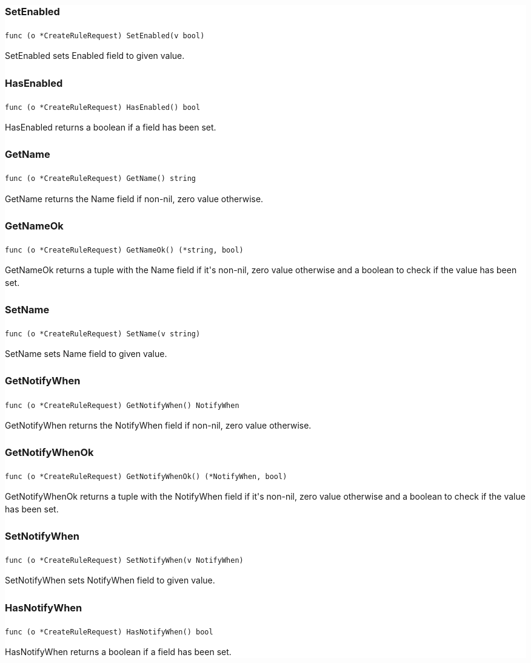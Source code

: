 ### SetEnabled

`func (o *CreateRuleRequest) SetEnabled(v bool)`

SetEnabled sets Enabled field to given value.

### HasEnabled

`func (o *CreateRuleRequest) HasEnabled() bool`

HasEnabled returns a boolean if a field has been set.

### GetName

`func (o *CreateRuleRequest) GetName() string`

GetName returns the Name field if non-nil, zero value otherwise.

### GetNameOk

`func (o *CreateRuleRequest) GetNameOk() (*string, bool)`

GetNameOk returns a tuple with the Name field if it's non-nil, zero value otherwise
and a boolean to check if the value has been set.

### SetName

`func (o *CreateRuleRequest) SetName(v string)`

SetName sets Name field to given value.


### GetNotifyWhen

`func (o *CreateRuleRequest) GetNotifyWhen() NotifyWhen`

GetNotifyWhen returns the NotifyWhen field if non-nil, zero value otherwise.

### GetNotifyWhenOk

`func (o *CreateRuleRequest) GetNotifyWhenOk() (*NotifyWhen, bool)`

GetNotifyWhenOk returns a tuple with the NotifyWhen field if it's non-nil, zero value otherwise
and a boolean to check if the value has been set.

### SetNotifyWhen

`func (o *CreateRuleRequest) SetNotifyWhen(v NotifyWhen)`

SetNotifyWhen sets NotifyWhen field to given value.

### HasNotifyWhen

`func (o *CreateRuleRequest) HasNotifyWhen() bool`

HasNotifyWhen returns a boolean if a field has been set.
